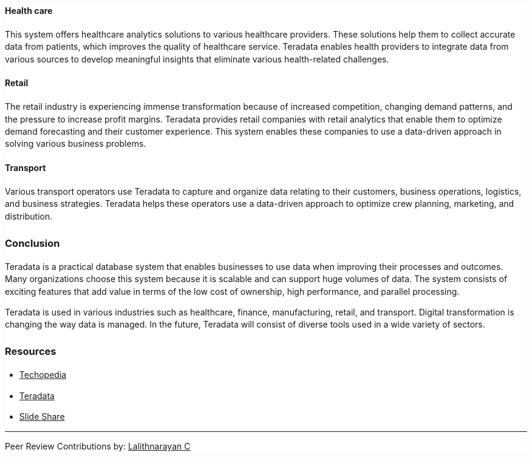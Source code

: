 #### Health care
This system offers healthcare analytics solutions to various healthcare providers. These solutions help them to collect accurate data from patients, which improves the quality of healthcare service. Teradata enables health providers to integrate data from various sources to develop meaningful insights that eliminate various health-related challenges. 

#### Retail
The retail industry is experiencing immense transformation because of increased competition, changing demand patterns, and the pressure to increase profit margins. Teradata provides retail companies with retail analytics that enable them to optimize demand forecasting and their customer experience. This system enables these companies to use a data-driven approach in solving various business problems. 

#### Transport
Various transport operators use Teradata to capture and organize data relating to their customers, business operations, logistics, and business strategies. Teradata helps these operators use a data-driven approach to optimize crew planning, marketing, and distribution. 

### Conclusion
Teradata is a practical database system that enables businesses to use data when improving their processes and outcomes. Many organizations choose this system because it is scalable and can support huge volumes of data. The system consists of exciting features that add value in terms of the low cost of ownership, high performance, and parallel processing. 

Teradata is used in various industries such as healthcare, finance, manufacturing, retail, and transport. Digital transformation is changing the way data is managed. In the future, Teradata will consist of diverse tools used in a wide variety of sectors. 

### Resources
- [Techopedia]( https://www.techopedia.com/definition/25987/teradata#:~:text=Teradata%20is%20a%20fully%20scalable%20relational%20database%20management,widely%20used%20to%20manage%20large%20data%20warehousing%20operations.)

- [Teradata]( https://www.teradata.com/About-Us)

- [Slide Share](https://www.slideshare.net/bigclasses/introduction-to-teradata-how-teradata-works)

---
Peer Review Contributions by: [Lalithnarayan C](/authors/lalithnarayan-c/)
